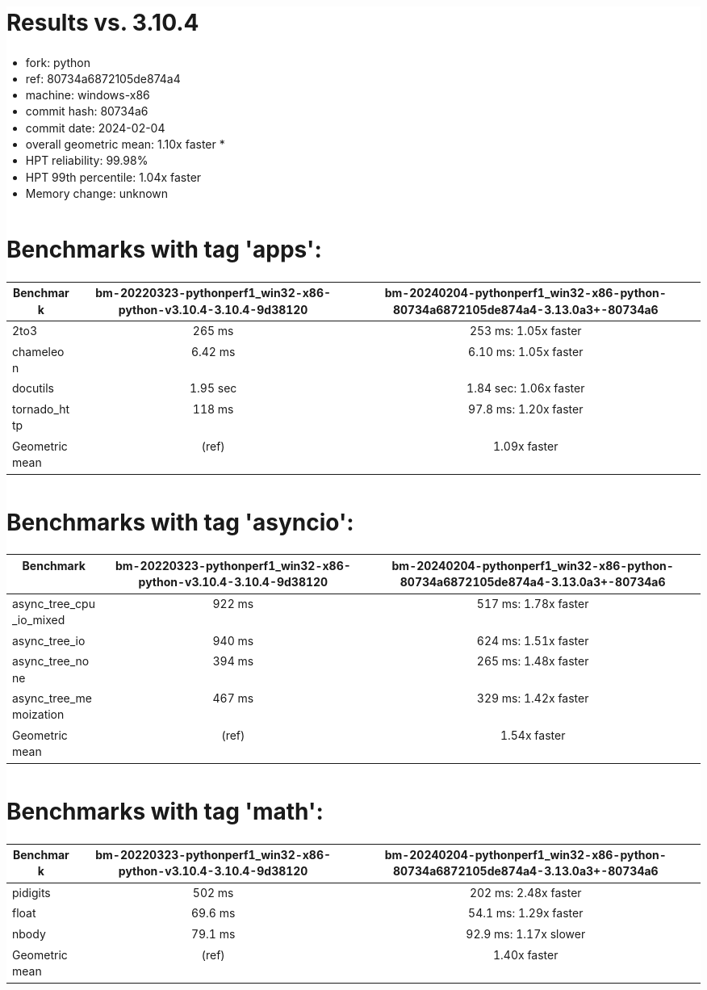 
# Results vs. 3.10.4

- fork: python
- ref: 80734a6872105de874a4
- machine: windows-x86
- commit hash: 80734a6
- commit date: 2024-02-04
- overall geometric mean: 1.10x faster \*
- HPT reliability: 99.98%
- HPT 99th percentile: 1.04x faster
- Memory change: unknown

Benchmarks with tag 'apps':
===========================

| Benchmark      | bm-20220323-pythonperf1_win32-x86-python-v3.10.4-3.10.4-9d38120 | bm-20240204-pythonperf1_win32-x86-python-80734a6872105de874a4-3.13.0a3+-80734a6 |
|----------------|:---------------------------------------------------------------:|:-------------------------------------------------------------------------------:|
| 2to3           | 265 ms                                                          | 253 ms: 1.05x faster                                                            |
| chameleon      | 6.42 ms                                                         | 6.10 ms: 1.05x faster                                                           |
| docutils       | 1.95 sec                                                        | 1.84 sec: 1.06x faster                                                          |
| tornado_http   | 118 ms                                                          | 97.8 ms: 1.20x faster                                                           |
| Geometric mean | (ref)                                                           | 1.09x faster                                                                    |

Benchmarks with tag 'asyncio':
==============================

| Benchmark               | bm-20220323-pythonperf1_win32-x86-python-v3.10.4-3.10.4-9d38120 | bm-20240204-pythonperf1_win32-x86-python-80734a6872105de874a4-3.13.0a3+-80734a6 |
|-------------------------|:---------------------------------------------------------------:|:-------------------------------------------------------------------------------:|
| async_tree_cpu_io_mixed | 922 ms                                                          | 517 ms: 1.78x faster                                                            |
| async_tree_io           | 940 ms                                                          | 624 ms: 1.51x faster                                                            |
| async_tree_none         | 394 ms                                                          | 265 ms: 1.48x faster                                                            |
| async_tree_memoization  | 467 ms                                                          | 329 ms: 1.42x faster                                                            |
| Geometric mean          | (ref)                                                           | 1.54x faster                                                                    |

Benchmarks with tag 'math':
===========================

| Benchmark      | bm-20220323-pythonperf1_win32-x86-python-v3.10.4-3.10.4-9d38120 | bm-20240204-pythonperf1_win32-x86-python-80734a6872105de874a4-3.13.0a3+-80734a6 |
|----------------|:---------------------------------------------------------------:|:-------------------------------------------------------------------------------:|
| pidigits       | 502 ms                                                          | 202 ms: 2.48x faster                                                            |
| float          | 69.6 ms                                                         | 54.1 ms: 1.29x faster                                                           |
| nbody          | 79.1 ms                                                         | 92.9 ms: 1.17x slower                                                           |
| Geometric mean | (ref)                                                           | 1.40x faster                                                                    |
